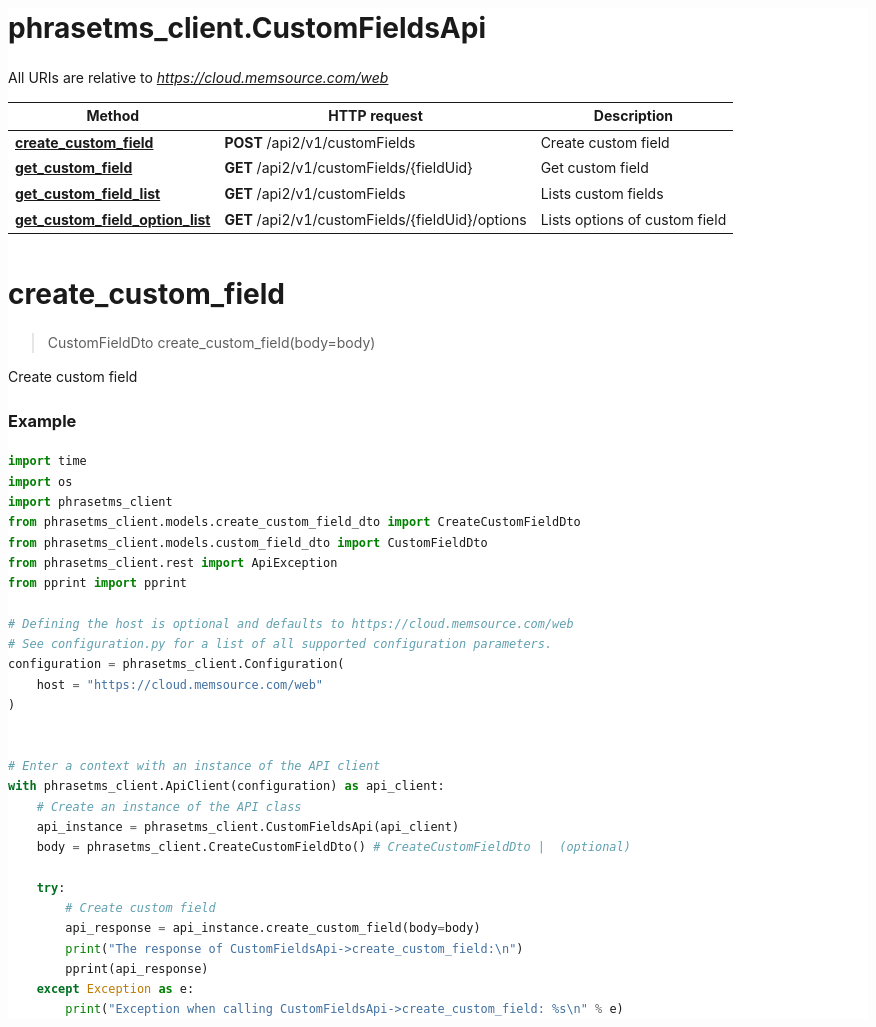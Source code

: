 # phrasetms_client.CustomFieldsApi

All URIs are relative to *https://cloud.memsource.com/web*

Method | HTTP request | Description
------------- | ------------- | -------------
[**create_custom_field**](CustomFieldsApi.md#create_custom_field) | **POST** /api2/v1/customFields | Create custom field
[**get_custom_field**](CustomFieldsApi.md#get_custom_field) | **GET** /api2/v1/customFields/{fieldUid} | Get custom field
[**get_custom_field_list**](CustomFieldsApi.md#get_custom_field_list) | **GET** /api2/v1/customFields | Lists custom fields
[**get_custom_field_option_list**](CustomFieldsApi.md#get_custom_field_option_list) | **GET** /api2/v1/customFields/{fieldUid}/options | Lists options of custom field


# **create_custom_field**
> CustomFieldDto create_custom_field(body=body)

Create custom field

### Example

```python
import time
import os
import phrasetms_client
from phrasetms_client.models.create_custom_field_dto import CreateCustomFieldDto
from phrasetms_client.models.custom_field_dto import CustomFieldDto
from phrasetms_client.rest import ApiException
from pprint import pprint

# Defining the host is optional and defaults to https://cloud.memsource.com/web
# See configuration.py for a list of all supported configuration parameters.
configuration = phrasetms_client.Configuration(
    host = "https://cloud.memsource.com/web"
)


# Enter a context with an instance of the API client
with phrasetms_client.ApiClient(configuration) as api_client:
    # Create an instance of the API class
    api_instance = phrasetms_client.CustomFieldsApi(api_client)
    body = phrasetms_client.CreateCustomFieldDto() # CreateCustomFieldDto |  (optional)

    try:
        # Create custom field
        api_response = api_instance.create_custom_field(body=body)
        print("The response of CustomFieldsApi->create_custom_field:\n")
        pprint(api_response)
    except Exception as e:
        print("Exception when calling CustomFieldsApi->create_custom_field: %s\n" % e)
```
